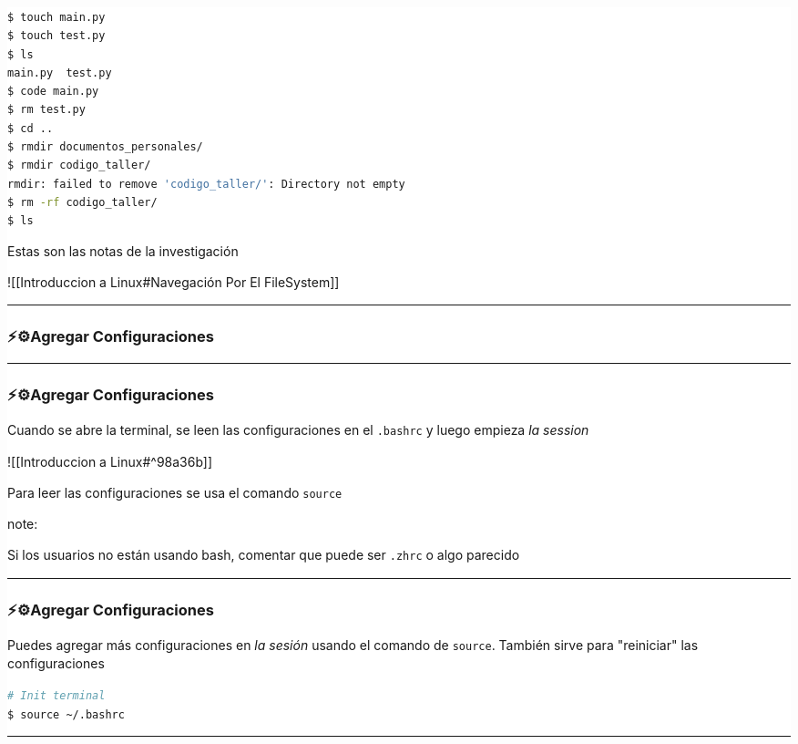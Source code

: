 ```sh
$ touch main.py
$ touch test.py
$ ls
main.py  test.py
$ code main.py
$ rm test.py
$ cd ..
$ rmdir documentos_personales/
$ rmdir codigo_taller/
rmdir: failed to remove 'codigo_taller/': Directory not empty
$ rm -rf codigo_taller/
$ ls
```

Estas son las notas de la investigación

![[Introduccion a Linux#Navegación Por El FileSystem]]

---



### ⚡⚙Agregar Configuraciones

---



### ⚡⚙Agregar Configuraciones

Cuando se abre la terminal, se leen las configuraciones en el `.bashrc` y luego empieza *la session*

![[Introduccion a Linux#^98a36b]]

Para leer las configuraciones se usa el comando `source`

note:

Si los usuarios no están usando bash, comentar que puede ser `.zhrc` o algo parecido

---



### ⚡⚙Agregar Configuraciones

Puedes agregar más configuraciones en *la sesión* usando el comando de `source`. También sirve para "reiniciar" las configuraciones

```sh
# Init terminal
$ source ~/.bashrc

```

---
